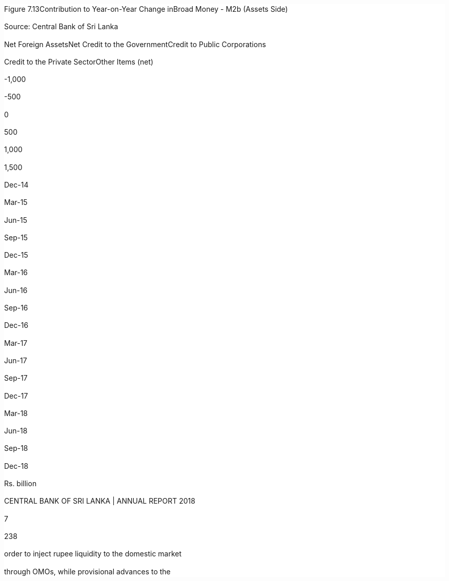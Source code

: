 Figure 7.13Contribution to Year-on-Year Change inBroad Money - M2b (Assets Side)

Source: Central Bank of Sri Lanka

Net Foreign AssetsNet Credit to the GovernmentCredit to Public Corporations

Credit to the Private SectorOther Items (net)

-1,000

-500

0

500

1,000

1,500

Dec-14

Mar-15

Jun-15

Sep-15

Dec-15

Mar-16

Jun-16

Sep-16

Dec-16

Mar-17

Jun-17

Sep-17

Dec-17

Mar-18

Jun-18

Sep-18

Dec-18

Rs. billion

CENTRAL BANK OF SRI LANKA | ANNUAL REPORT 2018

7

238

order to inject rupee liquidity to the domestic market

through OMOs, while provisional advances to the
